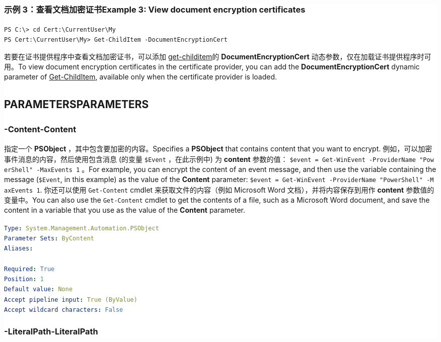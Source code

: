 ### <span data-ttu-id="6696e-128">示例 3：查看文档加密证书</span><span class="sxs-lookup"><span data-stu-id="6696e-128">Example 3: View document encryption certificates</span></span>

```
PS C:\> cd Cert:\CurrentUser\My
PS Cert:\CurrentUser\My> Get-ChildItem -DocumentEncryptionCert
```

<span data-ttu-id="6696e-129">若要在证书提供程序中查看文档加密证书，可以添加 [get-childitem](../Microsoft.PowerShell.Management/Get-ChildItem.md)的 **DocumentEncryptionCert** 动态参数，仅在加载证书提供程序时可用。</span><span class="sxs-lookup"><span data-stu-id="6696e-129">To view document encryption certificates in the certificate provider, you can add the **DocumentEncryptionCert** dynamic parameter of [Get-ChildItem](../Microsoft.PowerShell.Management/Get-ChildItem.md), available only when the certificate provider is loaded.</span></span>

## <span data-ttu-id="6696e-130">PARAMETERS</span><span class="sxs-lookup"><span data-stu-id="6696e-130">PARAMETERS</span></span>

### <span data-ttu-id="6696e-131">-Content</span><span class="sxs-lookup"><span data-stu-id="6696e-131">-Content</span></span>

<span data-ttu-id="6696e-132">指定一个 **PSObject** ，其中包含要加密的内容。</span><span class="sxs-lookup"><span data-stu-id="6696e-132">Specifies a **PSObject** that contains content that you want to encrypt.</span></span> <span data-ttu-id="6696e-133">例如，可以加密事件消息的内容，然后使用包含消息 (的变量 `$Event` ，在此示例中) 为 **content** 参数的值： `$event = Get-WinEvent -ProviderName "PowerShell" -MaxEvents 1` 。</span><span class="sxs-lookup"><span data-stu-id="6696e-133">For example, you can encrypt the content of an event message, and then use the variable containing the message (`$Event`, in this example) as the value of the **Content** parameter: `$event = Get-WinEvent -ProviderName "PowerShell" -MaxEvents 1`.</span></span> <span data-ttu-id="6696e-134">你还可以使用 `Get-Content` cmdlet 来获取文件的内容（例如 Microsoft Word 文档），并将内容保存到用作 **content** 参数值的变量中。</span><span class="sxs-lookup"><span data-stu-id="6696e-134">You can also use the `Get-Content` cmdlet to get the contents of a file, such as a Microsoft Word document, and save the content in a variable that you use as the value of the **Content** parameter.</span></span>

```yaml
Type: System.Management.Automation.PSObject
Parameter Sets: ByContent
Aliases:

Required: True
Position: 1
Default value: None
Accept pipeline input: True (ByValue)
Accept wildcard characters: False
```

### <span data-ttu-id="6696e-135">-LiteralPath</span><span class="sxs-lookup"><span data-stu-id="6696e-135">-LiteralPath</span></span>
